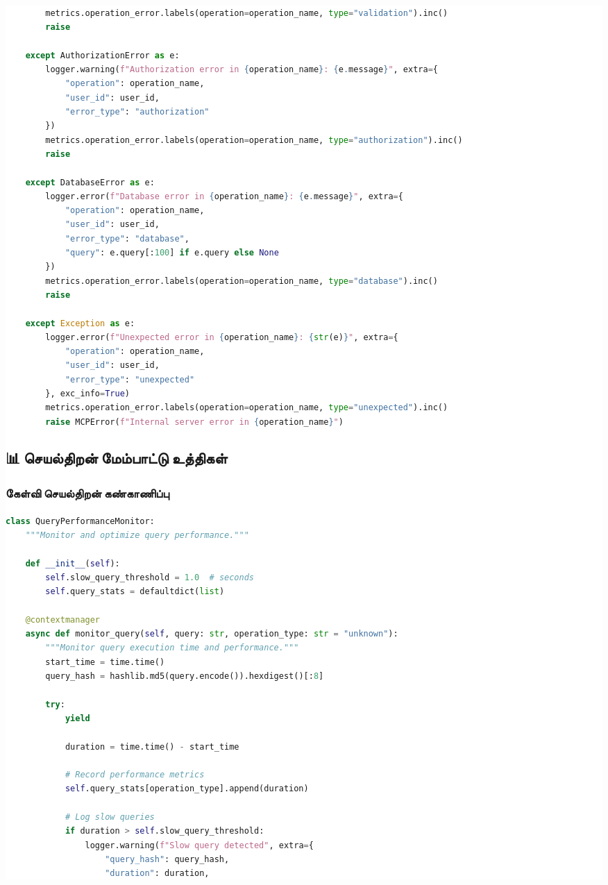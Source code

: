 ```python
        metrics.operation_error.labels(operation=operation_name, type="validation").inc()
        raise
        
    except AuthorizationError as e:
        logger.warning(f"Authorization error in {operation_name}: {e.message}", extra={
            "operation": operation_name,
            "user_id": user_id,
            "error_type": "authorization"
        })
        metrics.operation_error.labels(operation=operation_name, type="authorization").inc()
        raise
        
    except DatabaseError as e:
        logger.error(f"Database error in {operation_name}: {e.message}", extra={
            "operation": operation_name,
            "user_id": user_id,
            "error_type": "database",
            "query": e.query[:100] if e.query else None
        })
        metrics.operation_error.labels(operation=operation_name, type="database").inc()
        raise
        
    except Exception as e:
        logger.error(f"Unexpected error in {operation_name}: {str(e)}", extra={
            "operation": operation_name,
            "user_id": user_id,
            "error_type": "unexpected"
        }, exc_info=True)
        metrics.operation_error.labels(operation=operation_name, type="unexpected").inc()
        raise MCPError(f"Internal server error in {operation_name}")
```

## 📊 செயல்திறன் மேம்பாட்டு உத்திகள்

### கேள்வி செயல்திறன் கண்காணிப்பு

```python
class QueryPerformanceMonitor:
    """Monitor and optimize query performance."""
    
    def __init__(self):
        self.slow_query_threshold = 1.0  # seconds
        self.query_stats = defaultdict(list)
    
    @contextmanager
    async def monitor_query(self, query: str, operation_type: str = "unknown"):
        """Monitor query execution time and performance."""
        start_time = time.time()
        query_hash = hashlib.md5(query.encode()).hexdigest()[:8]
        
        try:
            yield
            
            duration = time.time() - start_time
            
            # Record performance metrics
            self.query_stats[operation_type].append(duration)
            
            # Log slow queries
            if duration > self.slow_query_threshold:
                logger.warning(f"Slow query detected", extra={
                    "query_hash": query_hash,
                    "duration": duration,
```